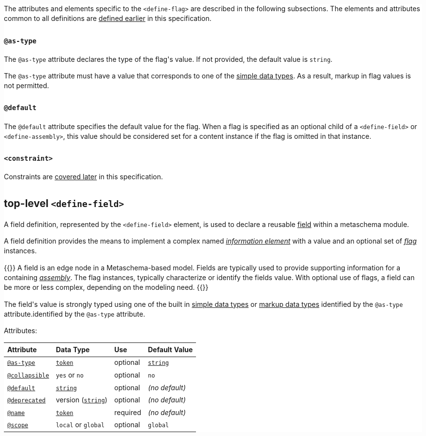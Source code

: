 The attributes and elements specific to the `<define-flag>` are described in the following subsections. The elements and attributes common to all definitions are [defined earlier](#common-definition-metadata) in this specification.

### `@as-type`

The `@as-type` attribute declares the type of the flag's value. If not provided, the default value is `string`.

The `@as-type` attribute must have a value that corresponds to one of the [simple data types](/specification/datatypes/#simple-data-types). As a result, markup in flag values is not permitted.

### `@default`

The `@default` attribute specifies the default value for the flag. When a flag is specified as an optional child of a `<define-field>` or `<define-assembly>`, this value should be considered set for a content instance if the flag is omitted in that instance.

### `<constraint>`

Constraints are [covered later](/specification/syntax/constraints/#define-flag-constraints) in this specification.

## top-level `<define-field>`

A field definition, represented by the `<define-field>` element, is used to declare a reusable [field](/specification/glossary/#field) within a metaschema module.

A field definition provides the means to implement a complex named [*information element*](/specification/glossary/#information-element) with a value and an optional set of [*flag*](/specification/syntax/instances/#flag-instances) instances.

{{<callout>}}
A field is an edge node in a Metaschema-based model. Fields are typically used to provide supporting information for a containing [*assembly*](/specification/syntax/definitions/#top-level-define-assembly). The flag instances, typically characterize or identify the fields value. With optional use of flags, a field can be more or less complex, depending on the modeling need.
{{</callout>}}

The field's value is strongly typed using one of the built in [simple data types](/specification/datatypes/#simple-data-types) or [markup data types](/specification/datatypes/#markup-data-types) identified by the `@as-type` attribute.identified by the `@as-type` attribute.


Attributes:

| Attribute | Data Type | Use      | Default Value |
|:---       |:---       |:---      |:---           |
| [`@as-type`](#as-type) | [`token`](/specification/datatypes/#token) | optional | [`string`](/specification/datatypes/#string) |
| [`@collapsible`](#collapsible) | `yes` or `no` | optional | `no` |
| [`@default`](#default) | [`string`](/specification/datatypes/#string) | optional | *(no default)* |
| [`@deprecated`](#deprecated-version) | version ([`string`](/specification/datatypes/#string)) | optional | *(no default)* |
| [`@name`](#name) | [`token`](/specification/datatypes/#token) | required | *(no default)* |
| [`@scope`](#scope) | `local` or `global` | optional | `global` |

